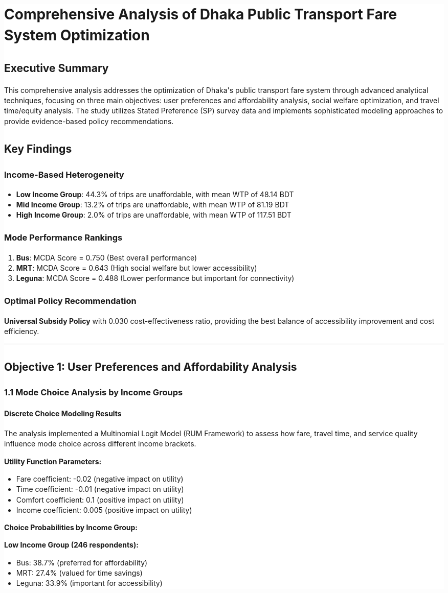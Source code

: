# Comprehensive Analysis of Dhaka Public Transport Fare System Optimization

## Executive Summary

This comprehensive analysis addresses the optimization of Dhaka's public transport fare system through advanced analytical techniques, focusing on three main objectives: user preferences and affordability analysis, social welfare optimization, and travel time/equity analysis. The study utilizes Stated Preference (SP) survey data and implements sophisticated modeling approaches to provide evidence-based policy recommendations.

## Key Findings

### Income-Based Heterogeneity
- **Low Income Group**: 44.3% of trips are unaffordable, with mean WTP of 48.14 BDT
- **Mid Income Group**: 13.2% of trips are unaffordable, with mean WTP of 81.19 BDT  
- **High Income Group**: 2.0% of trips are unaffordable, with mean WTP of 117.51 BDT

### Mode Performance Rankings
1. **Bus**: MCDA Score = 0.750 (Best overall performance)
2. **MRT**: MCDA Score = 0.643 (High social welfare but lower accessibility)
3. **Leguna**: MCDA Score = 0.488 (Lower performance but important for connectivity)

### Optimal Policy Recommendation
**Universal Subsidy Policy** with 0.030 cost-effectiveness ratio, providing the best balance of accessibility improvement and cost efficiency.

---

## Objective 1: User Preferences and Affordability Analysis

### 1.1 Mode Choice Analysis by Income Groups

#### Discrete Choice Modeling Results
The analysis implemented a Multinomial Logit Model (RUM Framework) to assess how fare, travel time, and service quality influence mode choice across different income brackets.

**Utility Function Parameters:**
- Fare coefficient: -0.02 (negative impact on utility)
- Time coefficient: -0.01 (negative impact on utility)
- Comfort coefficient: 0.1 (positive impact on utility)
- Income coefficient: 0.005 (positive impact on utility)

**Choice Probabilities by Income Group:**

**Low Income Group (246 respondents):**
- Bus: 38.7% (preferred for affordability)
- MRT: 27.4% (valued for time savings)
- Leguna: 33.9% (important for accessibility)
